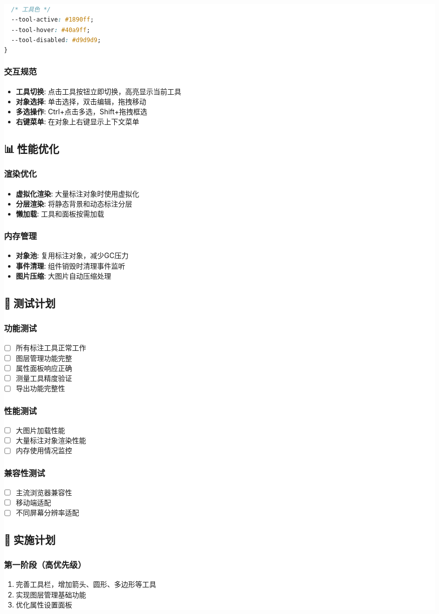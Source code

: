 ```css
  /* 工具色 */
  --tool-active: #1890ff;
  --tool-hover: #40a9ff;
  --tool-disabled: #d9d9d9;
}
```

### 交互规范
- **工具切换**: 点击工具按钮立即切换，高亮显示当前工具
- **对象选择**: 单击选择，双击编辑，拖拽移动
- **多选操作**: Ctrl+点击多选，Shift+拖拽框选
- **右键菜单**: 在对象上右键显示上下文菜单

## 📊 性能优化

### 渲染优化
- **虚拟化渲染**: 大量标注对象时使用虚拟化
- **分层渲染**: 将静态背景和动态标注分层
- **懒加载**: 工具和面板按需加载

### 内存管理
- **对象池**: 复用标注对象，减少GC压力
- **事件清理**: 组件销毁时清理事件监听
- **图片压缩**: 大图片自动压缩处理

## 🧪 测试计划

### 功能测试
- [ ] 所有标注工具正常工作
- [ ] 图层管理功能完整
- [ ] 属性面板响应正确
- [ ] 测量工具精度验证
- [ ] 导出功能完整性

### 性能测试
- [ ] 大图片加载性能
- [ ] 大量标注对象渲染性能
- [ ] 内存使用情况监控

### 兼容性测试
- [ ] 主流浏览器兼容性
- [ ] 移动端适配
- [ ] 不同屏幕分辨率适配

## 🚀 实施计划

### 第一阶段（高优先级）
1. 完善工具栏，增加箭头、圆形、多边形等工具
2. 实现图层管理基础功能
3. 优化属性设置面板
